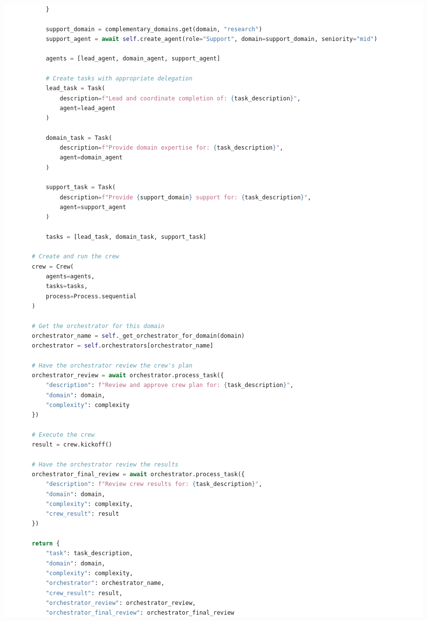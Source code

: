 ```python
            }
            
            support_domain = complementary_domains.get(domain, "research")
            support_agent = await self.create_agent(role="Support", domain=support_domain, seniority="mid")
            
            agents = [lead_agent, domain_agent, support_agent]
            
            # Create tasks with appropriate delegation
            lead_task = Task(
                description=f"Lead and coordinate completion of: {task_description}",
                agent=lead_agent
            )
            
            domain_task = Task(
                description=f"Provide domain expertise for: {task_description}",
                agent=domain_agent
            )
            
            support_task = Task(
                description=f"Provide {support_domain} support for: {task_description}",
                agent=support_agent
            )
            
            tasks = [lead_task, domain_task, support_task]
        
        # Create and run the crew
        crew = Crew(
            agents=agents,
            tasks=tasks,
            process=Process.sequential
        )
        
        # Get the orchestrator for this domain
        orchestrator_name = self._get_orchestrator_for_domain(domain)
        orchestrator = self.orchestrators[orchestrator_name]
        
        # Have the orchestrator review the crew's plan
        orchestrator_review = await orchestrator.process_task({
            "description": f"Review and approve crew plan for: {task_description}",
            "domain": domain,
            "complexity": complexity
        })
        
        # Execute the crew
        result = crew.kickoff()
        
        # Have the orchestrator review the results
        orchestrator_final_review = await orchestrator.process_task({
            "description": f"Review crew results for: {task_description}",
            "domain": domain,
            "complexity": complexity,
            "crew_result": result
        })
        
        return {
            "task": task_description,
            "domain": domain,
            "complexity": complexity,
            "orchestrator": orchestrator_name,
            "crew_result": result,
            "orchestrator_review": orchestrator_review,
            "orchestrator_final_review": orchestrator_final_review
```